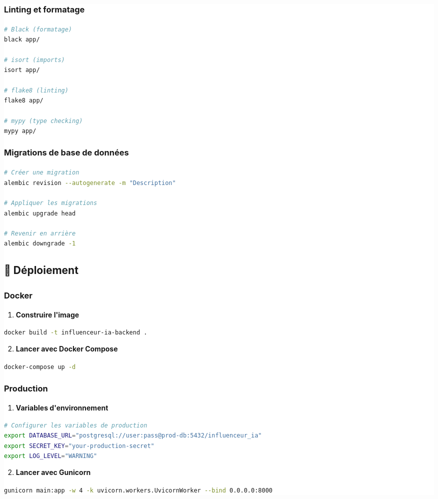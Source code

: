 ### Linting et formatage
```bash
# Black (formatage)
black app/

# isort (imports)
isort app/

# flake8 (linting)
flake8 app/

# mypy (type checking)
mypy app/
```

### Migrations de base de données
```bash
# Créer une migration
alembic revision --autogenerate -m "Description"

# Appliquer les migrations
alembic upgrade head

# Revenir en arrière
alembic downgrade -1
```

## 🐳 Déploiement

### Docker

1. **Construire l'image**
```bash
docker build -t influenceur-ia-backend .
```

2. **Lancer avec Docker Compose**
```bash
docker-compose up -d
```

### Production

1. **Variables d'environnement**
```bash
# Configurer les variables de production
export DATABASE_URL="postgresql://user:pass@prod-db:5432/influenceur_ia"
export SECRET_KEY="your-production-secret"
export LOG_LEVEL="WARNING"
```

2. **Lancer avec Gunicorn**
```bash
gunicorn main:app -w 4 -k uvicorn.workers.UvicornWorker --bind 0.0.0.0:8000
```

